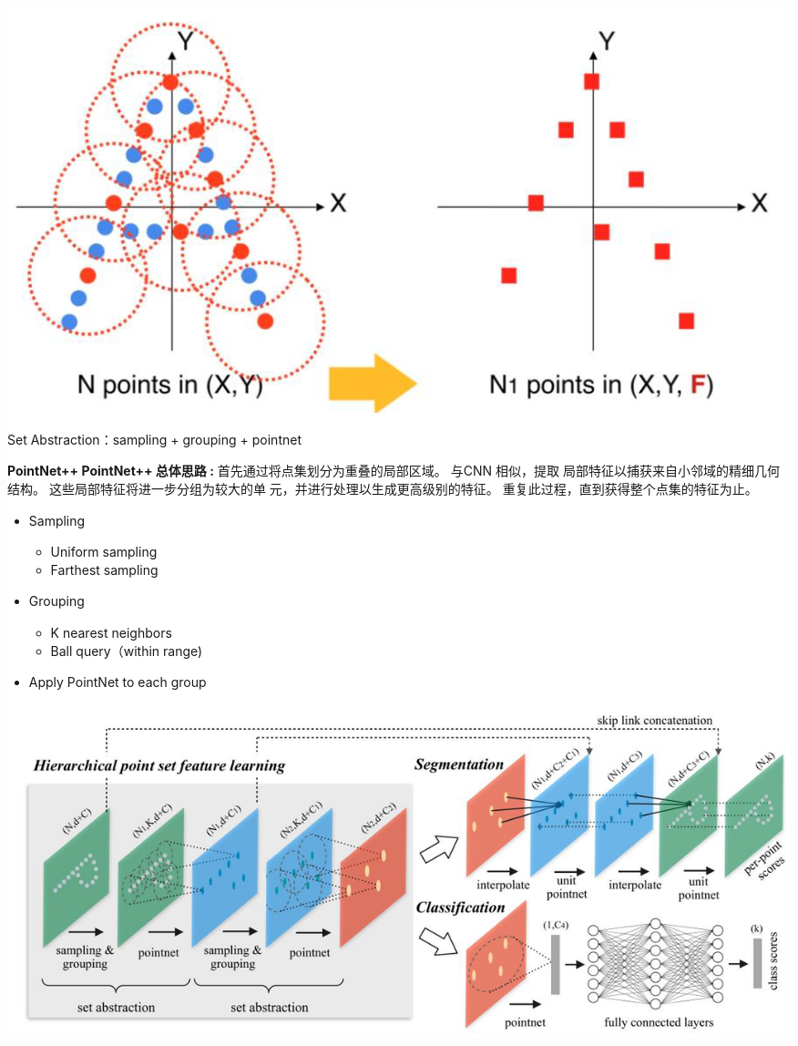 ![image-20210320134711517](README/image-20210320134711517.png)

Set Abstraction：sampling + grouping + pointnet

**PointNet++ PointNet++ 总体思路 :** 首先通过将点集划分为重叠的局部区域。 与CNN 相似，提取 局部特征以捕获来自小邻域的精细几何结构。 这些局部特征将进一步分组为较大的单 元，并进行处理以生成更高级别的特征。 重复此过程，直到获得整个点集的特征为止。

- Sampling
  - Uniform sampling
  - Farthest sampling
- Grouping
  - K nearest neighbors
  - Ball query（within range)

- Apply PointNet to each group

![image-20210320135533130](README/image-20210320135533130.png)
